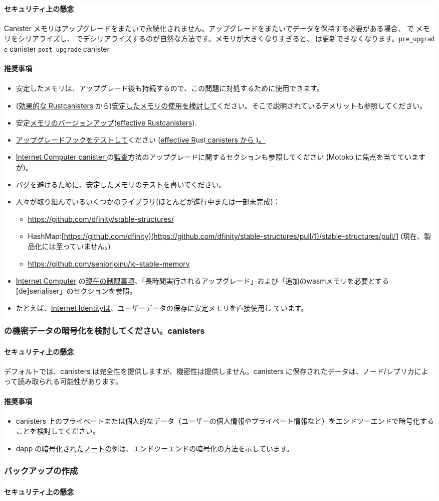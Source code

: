 #### セキュリティ上の懸念

Canister メモリはアップグレードをまたいで永続化されません。アップグレードをまたいでデータを保持する必要がある場合、 で メモリをシリアライズし、 でデシリアライズするのが自然な方法です。メモリが大きくなりすぎると、 は更新できなくなります。`pre_upgrade` canister `post_upgrade` canister 

#### 推奨事項

- 安定したメモリは、アップグレード後も持続するので、この問題に対処するために使用できます。

- ([効果的な Rustcanisters](https://mmapped.blog/posts/01-effective-rust-canisters.html) から)[安定したメモリの使用を検討して](https://mmapped.blog/posts/01-effective-rust-canisters.html#stable-memory-main)ください。そこで説明されているデメリットも参照してください。

- 安定[メモリのバージョンアップ](https://mmapped.blog/posts/01-effective-rust-canisters.html#version-stable-memory)([effective Rustcanisters](https://mmapped.blog/posts/01-effective-rust-canisters.html)).

- [アップグレードフックをテストして](https://mmapped.blog/posts/01-effective-rust-canisters.html#test-upgrades)ください ([effective R](https://mmapped.blog/posts/01-effective-rust-canisters.html)ust[ canisters から )。](https://mmapped.blog/posts/01-effective-rust-canisters.html)

- [ Internet Computer canister ](https://www.joachim-breitner.de/blog/788-How_to_audit_an_Internet_Computer_canister)の[監査](https://www.joachim-breitner.de/blog/788-How_to_audit_an_Internet_Computer_canister)方法のアップグレードに関するセクションも参照してください (Motoko に焦点を当てていますが)。

- バグを避けるために、安定したメモリのテストを書いてください。

- 人々が取り組んでいるいくつかのライブラリ(ほとんどが進行中または一部未完成)：
  
  - <https://github.com/dfinity/stable-structures/>
  
  - HashMap:[https://github.com/dfinity](https://github.com/dfinity/stable-structures/pull/1)/stable-structures/pull/1 (現在、製品化には至っていません。)
  
  - <https://github.com/seniorjoinu/ic-stable-memory>

- [ Internet Computer](https://wiki.internetcomputer.org/wiki/Current_limitations_of_the_Internet_Computer) の[現在の制限事項](https://wiki.internetcomputer.org/wiki/Current_limitations_of_the_Internet_Computer)、「長時間実行されるアップグレード」および「追加のwasmメモリを必要とする\[de\]serialiser」のセクションを参照。

- たとえば、[Internet Identityは](https://github.com/dfinity/internet-identity)、ユーザーデータの保存に安定メモリを直接使用し ています。

### の機密データの暗号化を検討してください。canisters

#### セキュリティ上の懸念

デフォルトでは、canisters は完全性を提供しますが、機密性は提供しません。canisters に保存されたデータは、ノード/レプリカによって読み取られる可能性があります。

#### 推奨事項

- canisters 上のプライベートまたは個人的なデータ（ユーザーの個人情報やプライベート情報など）をエンドツーエンドで暗号化することを検討してください。

- dapp の[暗号化されたノートの](https://github.com/dfinity/examples/tree/master/motoko/encrypted-notes-dapp)例は、エンドツーエンドの暗号化の方法を示しています。

### バックアップの作成

#### セキュリティ上の懸念
